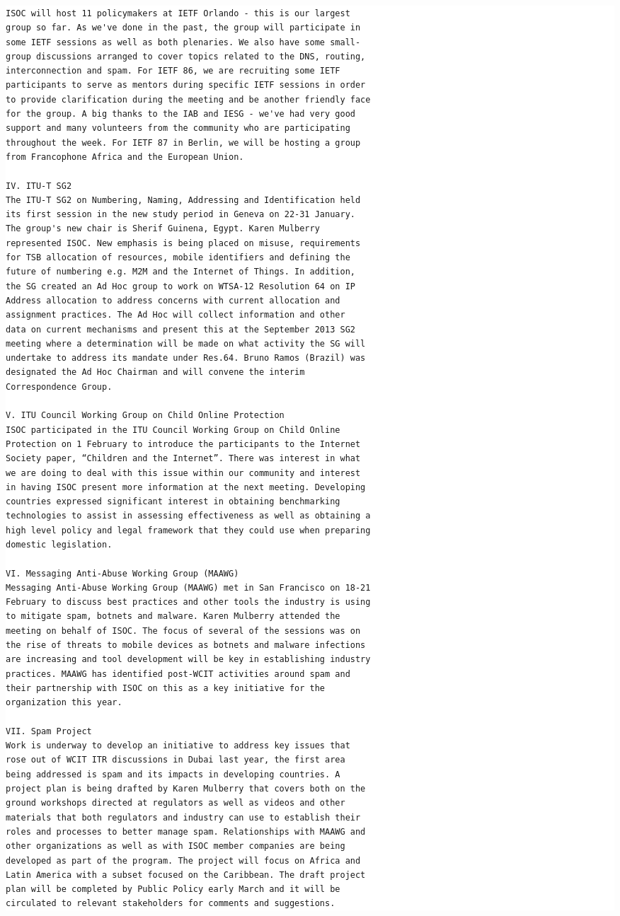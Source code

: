 ```
ISOC will host 11 policymakers at IETF Orlando - this is our largest
group so far. As we've done in the past, the group will participate in
some IETF sessions as well as both plenaries. We also have some small-
group discussions arranged to cover topics related to the DNS, routing,
interconnection and spam. For IETF 86, we are recruiting some IETF
participants to serve as mentors during specific IETF sessions in order
to provide clarification during the meeting and be another friendly face
for the group. A big thanks to the IAB and IESG - we've had very good
support and many volunteers from the community who are participating
throughout the week. For IETF 87 in Berlin, we will be hosting a group
from Francophone Africa and the European Union.

IV. ITU-T SG2
The ITU-T SG2 on Numbering, Naming, Addressing and Identification held
its first session in the new study period in Geneva on 22-31 January.
The group's new chair is Sherif Guinena, Egypt. Karen Mulberry
represented ISOC. New emphasis is being placed on misuse, requirements
for TSB allocation of resources, mobile identifiers and defining the
future of numbering e.g. M2M and the Internet of Things. In addition,
the SG created an Ad Hoc group to work on WTSA-12 Resolution 64 on IP
Address allocation to address concerns with current allocation and
assignment practices. The Ad Hoc will collect information and other
data on current mechanisms and present this at the September 2013 SG2
meeting where a determination will be made on what activity the SG will
undertake to address its mandate under Res.64. Bruno Ramos (Brazil) was
designated the Ad Hoc Chairman and will convene the interim
Correspondence Group.

V. ITU Council Working Group on Child Online Protection
ISOC participated in the ITU Council Working Group on Child Online
Protection on 1 February to introduce the participants to the Internet
Society paper, “Children and the Internet”. There was interest in what
we are doing to deal with this issue within our community and interest
in having ISOC present more information at the next meeting. Developing
countries expressed significant interest in obtaining benchmarking
technologies to assist in assessing effectiveness as well as obtaining a
high level policy and legal framework that they could use when preparing
domestic legislation.

VI. Messaging Anti-Abuse Working Group (MAAWG)
Messaging Anti-Abuse Working Group (MAAWG) met in San Francisco on 18-21
February to discuss best practices and other tools the industry is using
to mitigate spam, botnets and malware. Karen Mulberry attended the
meeting on behalf of ISOC. The focus of several of the sessions was on
the rise of threats to mobile devices as botnets and malware infections
are increasing and tool development will be key in establishing industry
practices. MAAWG has identified post-WCIT activities around spam and
their partnership with ISOC on this as a key initiative for the
organization this year.

VII. Spam Project
Work is underway to develop an initiative to address key issues that
rose out of WCIT ITR discussions in Dubai last year, the first area
being addressed is spam and its impacts in developing countries. A
project plan is being drafted by Karen Mulberry that covers both on the
ground workshops directed at regulators as well as videos and other
materials that both regulators and industry can use to establish their
roles and processes to better manage spam. Relationships with MAAWG and
other organizations as well as with ISOC member companies are being
developed as part of the program. The project will focus on Africa and
Latin America with a subset focused on the Caribbean. The draft project
plan will be completed by Public Policy early March and it will be
circulated to relevant stakeholders for comments and suggestions.
```